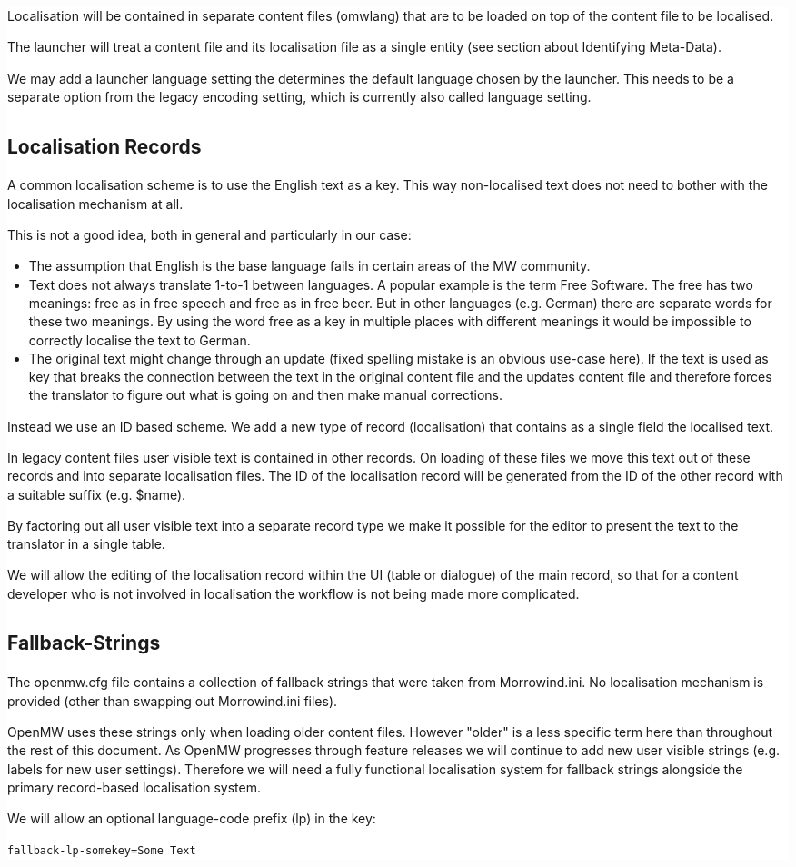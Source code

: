 Localisation will be contained in separate content files (omwlang) that are to be loaded on top of the content file to be localised.

The launcher will treat a content file and its localisation file as a single entity (see section about Identifying Meta-Data).

We may add a launcher language setting the determines the default language chosen by the launcher. This needs to be a separate option from the legacy encoding setting, which is currently also called language setting.

## Localisation Records

A common localisation scheme is to use the English text as a key. This way non-localised text does not need to bother with the localisation mechanism at all.

This is not a good idea, both in general and particularly in our case:

* The assumption that English is the base language fails in certain areas of the MW community.
* Text does not always translate 1-to-1 between languages. A popular example is the term Free Software. The free has two meanings: free as in free speech and free as in free beer. But in other languages (e.g. German) there are separate words for these two meanings. By using the word free as a key in multiple places with different meanings it would be impossible to correctly localise the text to German.
* The original text might change through an update (fixed spelling mistake is an obvious use-case here). If the text is used as key that breaks the connection between the text in the original content file and the updates content file and therefore forces the translator to figure out what is going on and then make manual corrections.

Instead we use an ID based scheme. We add a new type of record (localisation) that contains as a single field the localised text.

In legacy content files user visible text is contained in other records. On loading of these files we move this text out of these records and into separate localisation files. The ID of the localisation record will be generated from the ID of the other record with a suitable suffix (e.g. $name).

By factoring out all user visible text into a separate record type we make it possible for the editor to present the text to the translator in a single table.

We will allow the editing of the localisation record within the UI (table or dialogue) of the main record, so that for a content developer who is not involved in localisation the workflow is not being made more complicated.

## Fallback-Strings

The openmw.cfg file contains a collection of fallback strings that were taken from Morrowind.ini. No localisation mechanism is provided (other than swapping out Morrowind.ini files).

OpenMW uses these strings only when loading older content files. However "older" is a less specific term here than throughout the rest of this document. As OpenMW progresses through feature releases we will continue to add new user visible strings (e.g. labels for new user settings). Therefore we will need a fully functional localisation system for fallback strings alongside the primary record-based localisation system.

We will allow an optional language-code prefix (lp) in the key:

````
fallback-lp-somekey=Some Text
````

